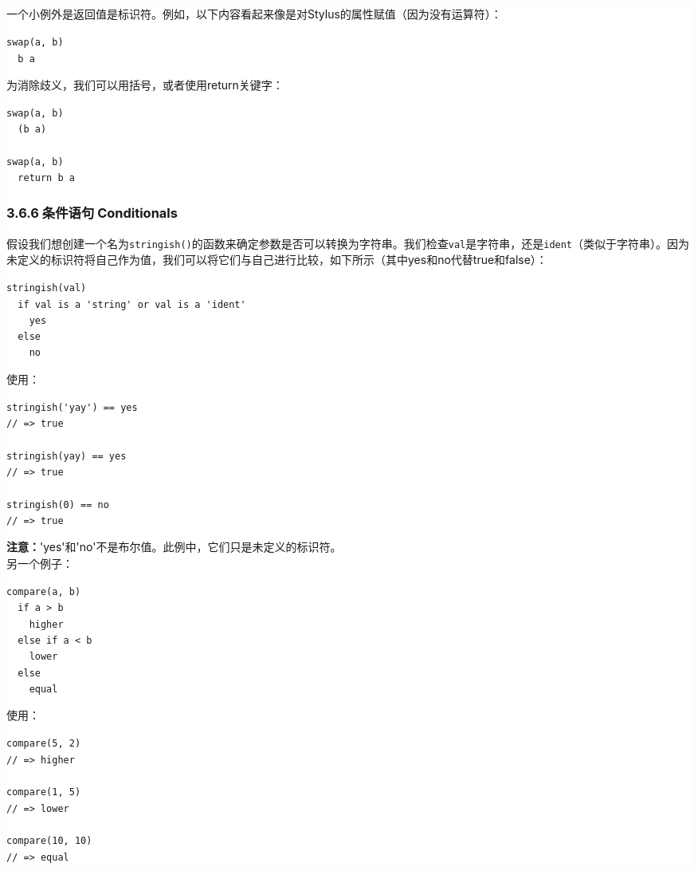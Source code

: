 一个小例外是返回值是标识符。例如，以下内容看起来像是对Stylus的属性赋值（因为没有运算符）：
```
swap(a, b)
  b a
```
为消除歧义，我们可以用括号，或者使用return关键字：
```
swap(a, b)
  (b a)

swap(a, b)
  return b a
```

### 3.6.6 条件语句 Conditionals

假设我们想创建一个名为`stringish()`的函数来确定参数是否可以转换为字符串。我们检查`val`是字符串，还是`ident`（类似于字符串）。因为未定义的标识符将自己作为值，我们可以将它们与自己进行比较，如下所示（其中yes和no代替true和false）：
```
stringish(val)
  if val is a 'string' or val is a 'ident'
    yes
  else
    no
```
使用：
```
stringish('yay') == yes
// => true
  
stringish(yay) == yes
// => true
  
stringish(0) == no
// => true
```
**注意：**'yes'和'no'不是布尔值。此例中，它们只是未定义的标识符。<br>
另一个例子：
```
compare(a, b)
  if a > b
    higher
  else if a < b
    lower
  else
    equal
```
使用：
```
compare(5, 2)
// => higher

compare(1, 5)
// => lower

compare(10, 10)
// => equal
```
